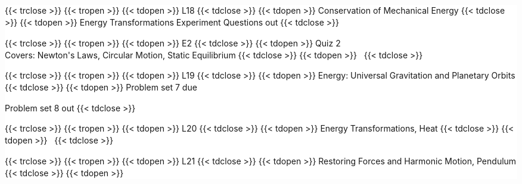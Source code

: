 {{< trclose >}}
{{< tropen >}}
{{< tdopen >}}
L18
{{< tdclose >}}
{{< tdopen >}}
Conservation of Mechanical Energy
{{< tdclose >}}
{{< tdopen >}}
Energy Transformations Experiment Questions out
{{< tdclose >}}

{{< trclose >}}
{{< tropen >}}
{{< tdopen >}}
E2
{{< tdclose >}}
{{< tdopen >}}
Quiz 2  
Covers: Newton's Laws, Circular Motion, Static Equilibrium
{{< tdclose >}}
{{< tdopen >}}
 
{{< tdclose >}}

{{< trclose >}}
{{< tropen >}}
{{< tdopen >}}
L19
{{< tdclose >}}
{{< tdopen >}}
Energy: Universal Gravitation and Planetary Orbits
{{< tdclose >}}
{{< tdopen >}}
Problem set 7 due  
  
Problem set 8 out
{{< tdclose >}}

{{< trclose >}}
{{< tropen >}}
{{< tdopen >}}
L20
{{< tdclose >}}
{{< tdopen >}}
Energy Transformations, Heat
{{< tdclose >}}
{{< tdopen >}}
 
{{< tdclose >}}

{{< trclose >}}
{{< tropen >}}
{{< tdopen >}}
L21
{{< tdclose >}}
{{< tdopen >}}
Restoring Forces and Harmonic Motion, Pendulum
{{< tdclose >}}
{{< tdopen >}}
 